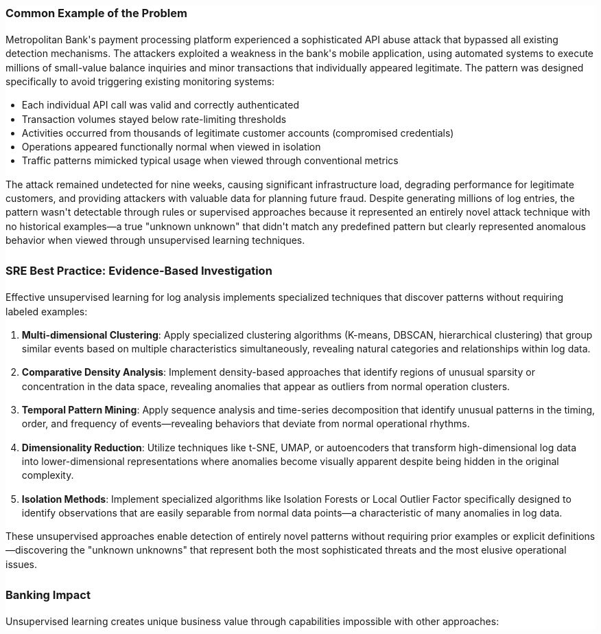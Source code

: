 ### Common Example of the Problem

Metropolitan Bank's payment processing platform experienced a sophisticated API abuse attack that bypassed all existing detection mechanisms. The attackers exploited a weakness in the bank's mobile application, using automated systems to execute millions of small-value balance inquiries and minor transactions that individually appeared legitimate. The pattern was designed specifically to avoid triggering existing monitoring systems:

- Each individual API call was valid and correctly authenticated
- Transaction volumes stayed below rate-limiting thresholds
- Activities occurred from thousands of legitimate customer accounts (compromised credentials)
- Operations appeared functionally normal when viewed in isolation
- Traffic patterns mimicked typical usage when viewed through conventional metrics

The attack remained undetected for nine weeks, causing significant infrastructure load, degrading performance for legitimate customers, and providing attackers with valuable data for planning future fraud. Despite generating millions of log entries, the pattern wasn't detectable through rules or supervised approaches because it represented an entirely novel attack technique with no historical examples—a true "unknown unknown" that didn't match any predefined pattern but clearly represented anomalous behavior when viewed through unsupervised learning techniques.

### SRE Best Practice: Evidence-Based Investigation

Effective unsupervised learning for log analysis implements specialized techniques that discover patterns without requiring labeled examples:

1. **Multi-dimensional Clustering**: Apply specialized clustering algorithms (K-means, DBSCAN, hierarchical clustering) that group similar events based on multiple characteristics simultaneously, revealing natural categories and relationships within log data.

2. **Comparative Density Analysis**: Implement density-based approaches that identify regions of unusual sparsity or concentration in the data space, revealing anomalies that appear as outliers from normal operation clusters.

3. **Temporal Pattern Mining**: Apply sequence analysis and time-series decomposition that identify unusual patterns in the timing, order, and frequency of events—revealing behaviors that deviate from normal operational rhythms.

4. **Dimensionality Reduction**: Utilize techniques like t-SNE, UMAP, or autoencoders that transform high-dimensional log data into lower-dimensional representations where anomalies become visually apparent despite being hidden in the original complexity.

5. **Isolation Methods**: Implement specialized algorithms like Isolation Forests or Local Outlier Factor specifically designed to identify observations that are easily separable from normal data points—a characteristic of many anomalies in log data.

These unsupervised approaches enable detection of entirely novel patterns without requiring prior examples or explicit definitions—discovering the "unknown unknowns" that represent both the most sophisticated threats and the most elusive operational issues.

### Banking Impact

Unsupervised learning creates unique business value through capabilities impossible with other approaches:
